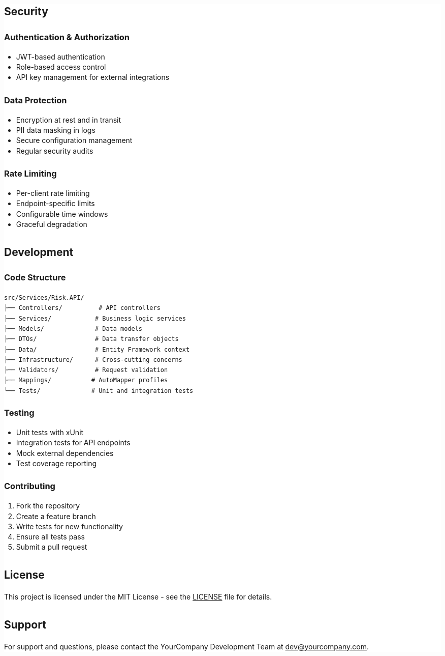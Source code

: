 ## Security

### Authentication & Authorization
- JWT-based authentication
- Role-based access control
- API key management for external integrations

### Data Protection
- Encryption at rest and in transit
- PII data masking in logs
- Secure configuration management
- Regular security audits

### Rate Limiting
- Per-client rate limiting
- Endpoint-specific limits
- Configurable time windows
- Graceful degradation

## Development

### Code Structure
```
src/Services/Risk.API/
├── Controllers/          # API controllers
├── Services/            # Business logic services
├── Models/              # Data models
├── DTOs/                # Data transfer objects
├── Data/                # Entity Framework context
├── Infrastructure/      # Cross-cutting concerns
├── Validators/          # Request validation
├── Mappings/           # AutoMapper profiles
└── Tests/              # Unit and integration tests
```

### Testing
- Unit tests with xUnit
- Integration tests for API endpoints
- Mock external dependencies
- Test coverage reporting

### Contributing
1. Fork the repository
2. Create a feature branch
3. Write tests for new functionality
4. Ensure all tests pass
5. Submit a pull request

## License

This project is licensed under the MIT License - see the [LICENSE](../../LICENSE) file for details.

## Support

For support and questions, please contact the YourCompany Development Team at dev@yourcompany.com.